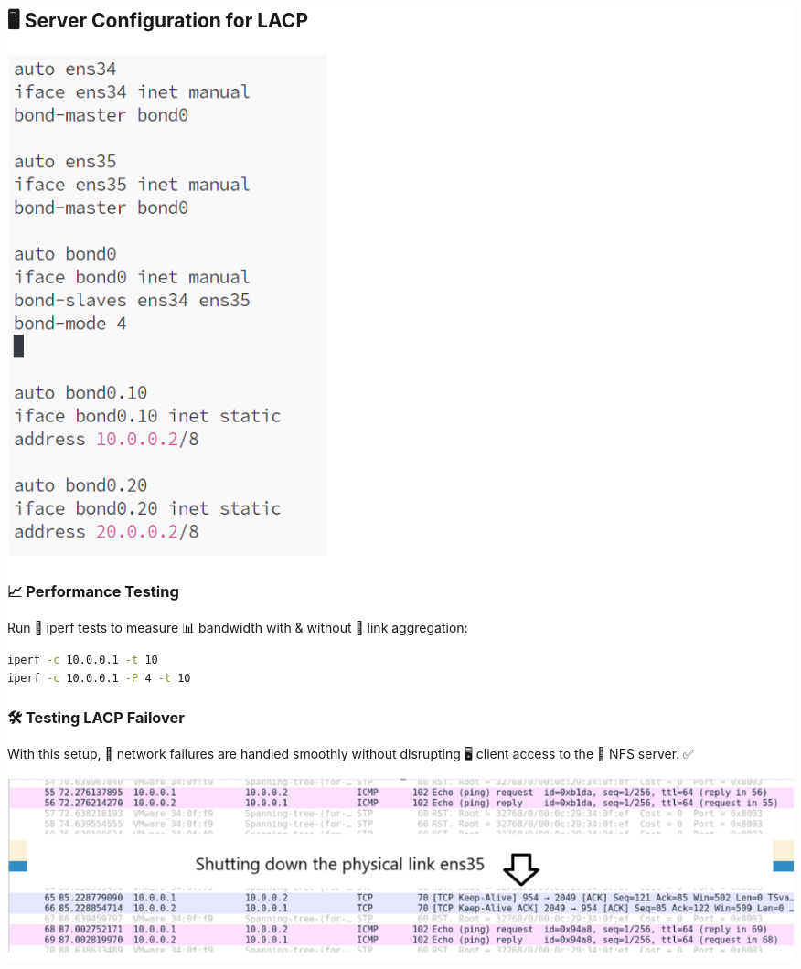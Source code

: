 
## **🖥️ Server Configuration for LACP**

![LACP Server](/images/1/lacp-server.png)

### **📈 Performance Testing**

Run 📡 iperf tests to measure 📊 bandwidth with & without 🔗 link aggregation:

```bash
iperf -c 10.0.0.1 -t 10
iperf -c 10.0.0.1 -P 4 -t 10
```

### **🛠️ Testing LACP Failover**

With this setup, 🔄 network failures are handled smoothly without disrupting 🖥️ client access to the 📁 NFS server. ✅


![LACP Server](/images/1/fail.png)

